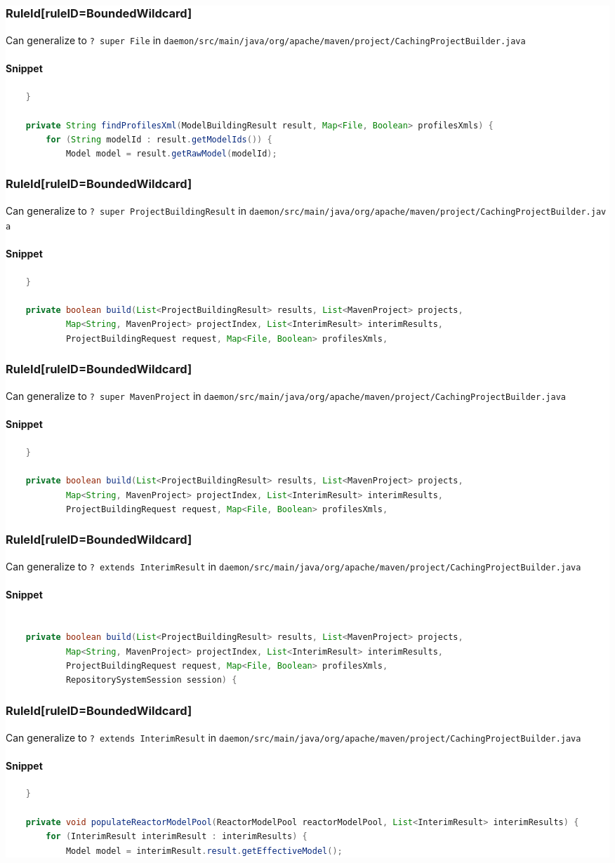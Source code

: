 ### RuleId[ruleID=BoundedWildcard]
Can generalize to `? super File`
in `daemon/src/main/java/org/apache/maven/project/CachingProjectBuilder.java`
#### Snippet
```java
    }

    private String findProfilesXml(ModelBuildingResult result, Map<File, Boolean> profilesXmls) {
        for (String modelId : result.getModelIds()) {
            Model model = result.getRawModel(modelId);
```

### RuleId[ruleID=BoundedWildcard]
Can generalize to `? super ProjectBuildingResult`
in `daemon/src/main/java/org/apache/maven/project/CachingProjectBuilder.java`
#### Snippet
```java
    }

    private boolean build(List<ProjectBuildingResult> results, List<MavenProject> projects,
            Map<String, MavenProject> projectIndex, List<InterimResult> interimResults,
            ProjectBuildingRequest request, Map<File, Boolean> profilesXmls,
```

### RuleId[ruleID=BoundedWildcard]
Can generalize to `? super MavenProject`
in `daemon/src/main/java/org/apache/maven/project/CachingProjectBuilder.java`
#### Snippet
```java
    }

    private boolean build(List<ProjectBuildingResult> results, List<MavenProject> projects,
            Map<String, MavenProject> projectIndex, List<InterimResult> interimResults,
            ProjectBuildingRequest request, Map<File, Boolean> profilesXmls,
```

### RuleId[ruleID=BoundedWildcard]
Can generalize to `? extends InterimResult`
in `daemon/src/main/java/org/apache/maven/project/CachingProjectBuilder.java`
#### Snippet
```java

    private boolean build(List<ProjectBuildingResult> results, List<MavenProject> projects,
            Map<String, MavenProject> projectIndex, List<InterimResult> interimResults,
            ProjectBuildingRequest request, Map<File, Boolean> profilesXmls,
            RepositorySystemSession session) {
```

### RuleId[ruleID=BoundedWildcard]
Can generalize to `? extends InterimResult`
in `daemon/src/main/java/org/apache/maven/project/CachingProjectBuilder.java`
#### Snippet
```java
    }

    private void populateReactorModelPool(ReactorModelPool reactorModelPool, List<InterimResult> interimResults) {
        for (InterimResult interimResult : interimResults) {
            Model model = interimResult.result.getEffectiveModel();
```
